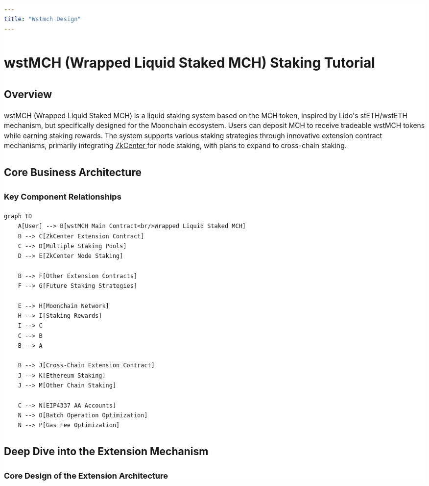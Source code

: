 ```yaml
---
title: "Wstmch Design"
---
```


# wstMCH (Wrapped Liquid Staked MCH) Staking Tutorial

## Overview

wstMCH (Wrapped Liquid Staked MCH) is a liquid staking system based on the MCH token, inspired by Lido's stETH/wstETH mechanism, but specifically designed for the Moonchain ecosystem. Users can deposit MCH to receive tradeable wstMCH tokens while earning staking rewards. The system supports various staking strategies through innovative extension contract mechanisms, primarily integrating [ZkCenter ](https://doc.moonchain.com/docs/Moonchain-Design/zk)for node staking, with plans to expand to cross-chain staking.

## Core Business Architecture

### Key Component Relationships

```mermaid
graph TD
    A[User] --> B[wstMCH Main Contract<br/>Wrapped Liquid Staked MCH]
    B --> C[ZkCenter Extension Contract]
    C --> D[Multiple Staking Pools]
    D --> E[ZkCenter Node Staking]

    B --> F[Other Extension Contracts]
    F --> G[Future Staking Strategies]

    E --> H[Moonchain Network]
    H --> I[Staking Rewards]
    I --> C
    C --> B
    B --> A

    B --> J[Cross-Chain Extension Contract]
    J --> K[Ethereum Staking]
    J --> M[Other Chain Staking]

    C --> N[EIP4337 AA Accounts]
    N --> O[Batch Operation Optimization]
    N --> P[Gas Fee Optimization]
```

## Deep Dive into the Extension Mechanism

### Core Design of the Extension Architecture
